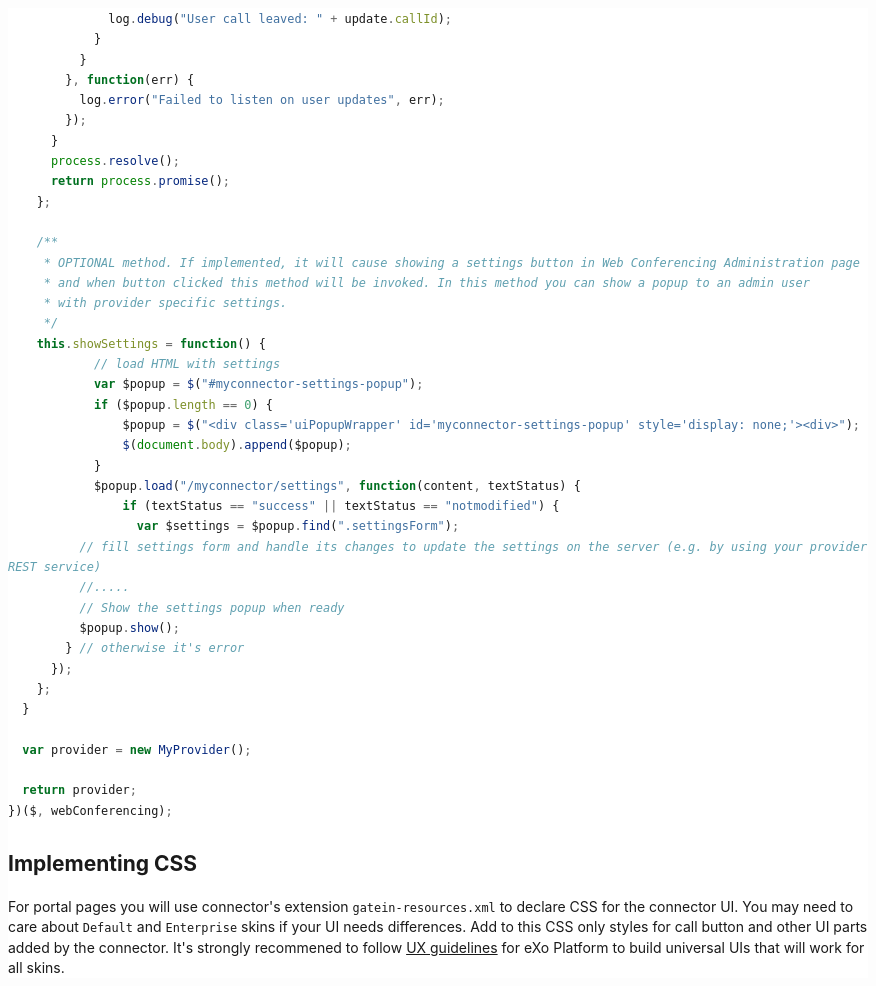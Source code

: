 ```javascript
              log.debug("User call leaved: " + update.callId);
            }
          }
        }, function(err) {
          log.error("Failed to listen on user updates", err);
        });
      }
      process.resolve();
      return process.promise();
    };
    
    /**
     * OPTIONAL method. If implemented, it will cause showing a settings button in Web Conferencing Administration page 
     * and when button clicked this method will be invoked. In this method you can show a popup to an admin user 
     * with provider specific settings.
     */
    this.showSettings = function() {
			// load HTML with settings
			var $popup = $("#myconnector-settings-popup");
			if ($popup.length == 0) {
				$popup = $("<div class='uiPopupWrapper' id='myconnector-settings-popup' style='display: none;'><div>");
				$(document.body).append($popup);
			}
			$popup.load("/myconnector/settings", function(content, textStatus) {
				if (textStatus == "success" || textStatus == "notmodified") {
				  var $settings = $popup.find(".settingsForm");
          // fill settings form and handle its changes to update the settings on the server (e.g. by using your provider REST service)
          //.....
          // Show the settings popup when ready
          $popup.show();
        } // otherwise it's error
      });
    };
  }

  var provider = new MyProvider();

  return provider;
})($, webConferencing);
```

Implementing CSS
--------------------

For portal pages you will use connector's extension `gatein-resources.xml` to declare CSS for the connector UI. You may need to care about `Default` and `Enterprise` skins if your UI needs differences. Add to this CSS only styles for call button and other UI parts added by the connector. It's strongly recommened to follow [UX guidelines](http://exoplatform.github.io/ux-guidelines/) for eXo Platform to build universal UIs that will work for all skins. 
